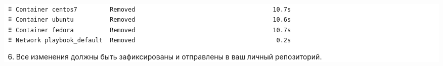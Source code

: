 ```bash
 ⠿ Container centos7         Removed                                      10.7s
 ⠿ Container ubuntu          Removed                                      10.6s
 ⠿ Container fedora          Removed                                      10.7s
 ⠿ Network playbook_default  Removed                                       0.2s
``` 
6. Все изменения должны быть зафиксированы и отправлены в ваш личный репозиторий.
 